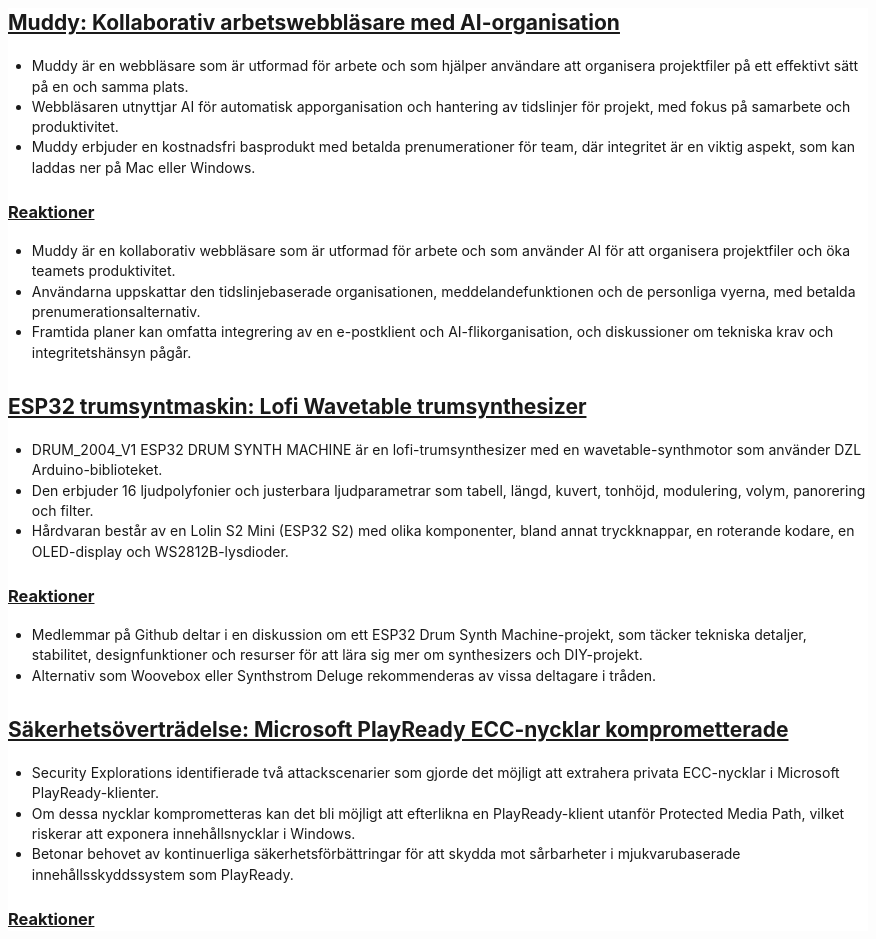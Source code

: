 ## [Muddy: Kollaborativ arbetswebbläsare med AI-organisation](https://news.ycombinator.com/item?id=40309342)

- Muddy är en webbläsare som är utformad för arbete och som hjälper användare att organisera projektfiler på ett effektivt sätt på en och samma plats.
- Webbläsaren utnyttjar AI för automatisk apporganisation och hantering av tidslinjer för projekt, med fokus på samarbete och produktivitet.
- Muddy erbjuder en kostnadsfri basprodukt med betalda prenumerationer för team, där integritet är en viktig aspekt, som kan laddas ner på Mac eller Windows.

### [Reaktioner](https://news.ycombinator.com/item?id=40309342)

- Muddy är en kollaborativ webbläsare som är utformad för arbete och som använder AI för att organisera projektfiler och öka teamets produktivitet.
- Användarna uppskattar den tidslinjebaserade organisationen, meddelandefunktionen och de personliga vyerna, med betalda prenumerationsalternativ.
- Framtida planer kan omfatta integrering av en e-postklient och AI-flikorganisation, och diskussioner om tekniska krav och integritetshänsyn pågår.

## [ESP32 trumsyntmaskin: Lofi Wavetable trumsynthesizer](https://github.com/zircothc/DRUM_2004_V1)

- DRUM_2004_V1 ESP32 DRUM SYNTH MACHINE är en lofi-trumsynthesizer med en wavetable-synthmotor som använder DZL Arduino-biblioteket.
- Den erbjuder 16 ljudpolyfonier och justerbara ljudparametrar som tabell, längd, kuvert, tonhöjd, modulering, volym, panorering och filter.
- Hårdvaran består av en Lolin S2 Mini (ESP32 S2) med olika komponenter, bland annat tryckknappar, en roterande kodare, en OLED-display och WS2812B-lysdioder.

### [Reaktioner](https://news.ycombinator.com/item?id=40309759)

- Medlemmar på Github deltar i en diskussion om ett ESP32 Drum Synth Machine-projekt, som täcker tekniska detaljer, stabilitet, designfunktioner och resurser för att lära sig mer om synthesizers och DIY-projekt.
- Alternativ som Woovebox eller Synthstrom Deluge rekommenderas av vissa deltagare i tråden.

## [Säkerhetsöverträdelse: Microsoft PlayReady ECC-nycklar komprometterade](https://seclists.org/fulldisclosure/2024/May/5)

- Security Explorations identifierade två attackscenarier som gjorde det möjligt att extrahera privata ECC-nycklar i Microsoft PlayReady-klienter.
- Om dessa nycklar komprometteras kan det bli möjligt att efterlikna en PlayReady-klient utanför Protected Media Path, vilket riskerar att exponera innehållsnycklar i Windows.
- Betonar behovet av kontinuerliga säkerhetsförbättringar för att skydda mot sårbarheter i mjukvarubaserade innehållsskyddssystem som PlayReady.

### [Reaktioner](https://news.ycombinator.com/item?id=40308261)
